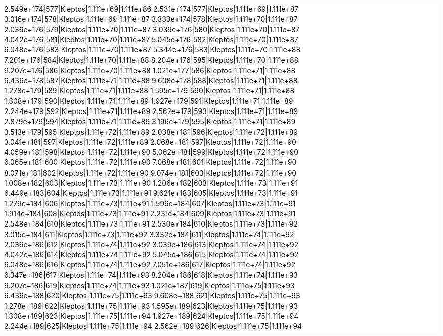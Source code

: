 2.549e+174|577|Kleptos|1.111e+69|1.111e+86
2.531e+174|577|Kleptos|1.111e+69|1.111e+87
3.016e+174|578|Kleptos|1.111e+69|1.111e+87
3.333e+174|578|Kleptos|1.111e+70|1.111e+87
2.036e+176|579|Kleptos|1.111e+70|1.111e+87
3.039e+176|580|Kleptos|1.111e+70|1.111e+87
4.042e+176|581|Kleptos|1.111e+70|1.111e+87
5.045e+176|582|Kleptos|1.111e+70|1.111e+87
6.048e+176|583|Kleptos|1.111e+70|1.111e+87
5.344e+176|583|Kleptos|1.111e+70|1.111e+88
7.201e+176|584|Kleptos|1.111e+70|1.111e+88
8.204e+176|585|Kleptos|1.111e+70|1.111e+88
9.207e+176|586|Kleptos|1.111e+70|1.111e+88
1.021e+177|586|Kleptos|1.111e+71|1.111e+88
6.436e+178|587|Kleptos|1.111e+71|1.111e+88
9.608e+178|588|Kleptos|1.111e+71|1.111e+88
1.278e+179|589|Kleptos|1.111e+71|1.111e+88
1.595e+179|590|Kleptos|1.111e+71|1.111e+88
1.308e+179|590|Kleptos|1.111e+71|1.111e+89
1.927e+179|591|Kleptos|1.111e+71|1.111e+89
2.244e+179|592|Kleptos|1.111e+71|1.111e+89
2.562e+179|593|Kleptos|1.111e+71|1.111e+89
2.879e+179|594|Kleptos|1.111e+71|1.111e+89
3.196e+179|595|Kleptos|1.111e+71|1.111e+89
3.513e+179|595|Kleptos|1.111e+72|1.111e+89
2.038e+181|596|Kleptos|1.111e+72|1.111e+89
3.041e+181|597|Kleptos|1.111e+72|1.111e+89
2.068e+181|597|Kleptos|1.111e+72|1.111e+90
4.059e+181|598|Kleptos|1.111e+72|1.111e+90
5.062e+181|599|Kleptos|1.111e+72|1.111e+90
6.065e+181|600|Kleptos|1.111e+72|1.111e+90
7.068e+181|601|Kleptos|1.111e+72|1.111e+90
8.071e+181|602|Kleptos|1.111e+72|1.111e+90
9.074e+181|603|Kleptos|1.111e+72|1.111e+90
1.008e+182|603|Kleptos|1.111e+73|1.111e+90
1.206e+182|603|Kleptos|1.111e+73|1.111e+91
6.449e+183|604|Kleptos|1.111e+73|1.111e+91
9.621e+183|605|Kleptos|1.111e+73|1.111e+91
1.279e+184|606|Kleptos|1.111e+73|1.111e+91
1.596e+184|607|Kleptos|1.111e+73|1.111e+91
1.914e+184|608|Kleptos|1.111e+73|1.111e+91
2.231e+184|609|Kleptos|1.111e+73|1.111e+91
2.548e+184|610|Kleptos|1.111e+73|1.111e+91
2.530e+184|610|Kleptos|1.111e+73|1.111e+92
3.015e+184|611|Kleptos|1.111e+73|1.111e+92
3.332e+184|611|Kleptos|1.111e+74|1.111e+92
2.036e+186|612|Kleptos|1.111e+74|1.111e+92
3.039e+186|613|Kleptos|1.111e+74|1.111e+92
4.042e+186|614|Kleptos|1.111e+74|1.111e+92
5.045e+186|615|Kleptos|1.111e+74|1.111e+92
6.048e+186|616|Kleptos|1.111e+74|1.111e+92
7.051e+186|617|Kleptos|1.111e+74|1.111e+92
6.347e+186|617|Kleptos|1.111e+74|1.111e+93
8.204e+186|618|Kleptos|1.111e+74|1.111e+93
9.207e+186|619|Kleptos|1.111e+74|1.111e+93
1.021e+187|619|Kleptos|1.111e+75|1.111e+93
6.436e+188|620|Kleptos|1.111e+75|1.111e+93
9.608e+188|621|Kleptos|1.111e+75|1.111e+93
1.278e+189|622|Kleptos|1.111e+75|1.111e+93
1.595e+189|623|Kleptos|1.111e+75|1.111e+93
1.308e+189|623|Kleptos|1.111e+75|1.111e+94
1.927e+189|624|Kleptos|1.111e+75|1.111e+94
2.244e+189|625|Kleptos|1.111e+75|1.111e+94
2.562e+189|626|Kleptos|1.111e+75|1.111e+94